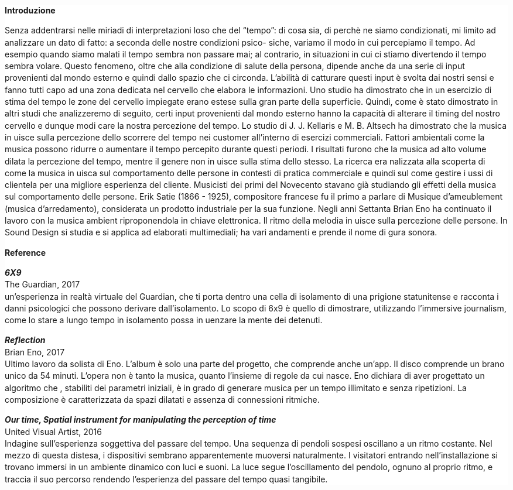 **Introduzione**

Senza addentrarsi nelle miriadi di interpretazioni  loso che del “tempo”: di cosa sia, di perchè ne siamo condizionati, mi limito ad analizzare un
dato di fatto: a seconda delle nostre condizioni psico- siche, variamo il modo in cui percepiamo il tempo. Ad esempio quando siamo malati il tempo sembra non passare mai; al contrario, in situazioni
in cui ci stiamo divertendo il tempo sembra volare. Questo fenomeno, oltre che alla condizione di salute della persona, dipende anche da una serie di input provenienti dal mondo esterno e quindi dallo spazio che ci circonda. L’abilità di catturare questi input è svolta dai nostri sensi e fanno tutti capo ad una zona dedicata nel cervello che elabora le informazioni. Uno studio ha dimostrato che in un esercizio di stima del tempo le zone del cervello impiegate erano estese sulla gran parte della superficie. Quindi, come è stato dimostrato in altri studi che analizzeremo di seguito, certi input provenienti dal mondo esterno hanno
la capacità di alterare il timing del nostro cervello e dunque modi care la nostra percezione del tempo.
Lo studio di J. J. Kellaris e M. B. Altsech ha dimostrato che la musica in uisce sulla percezione dello scorrere del tempo nei customer all’interno
di esercizi commerciali. Fattori ambientali come
la musica possono ridurre o aumentare il tempo percepito durante questi periodi. I risultati furono che la musica ad alto volume dilata la percezione del tempo, mentre il genere non in uisce sulla stima dello stesso. La ricerca era  nalizzata
alla scoperta di come la musica in uisca sul comportamento delle persone in contesti di pratica commerciale e quindi sul come gestire i  ussi di clientela per una migliore esperienza del cliente. 
Musicisti dei primi del Novecento stavano già studiando gli effetti della musica sul comportamento delle persone. Erik Satie (1866 - 1925), compositore francese fu il primo a parlare di Musique d’ameublement (musica d’arredamento), considerata un prodotto industriale per la sua funzione. Negli anni Settanta Brian Eno ha continuato il lavoro con la musica ambient riproponendola in chiave elettronica.
Il ritmo della melodia in uisce sulla percezione delle persone. In Sound Design si studia e
si applica ad elaborati multimediali; ha vari andamenti e prende il nome di  gura sonora.

**Reference**

**_6X9_** </br>
The Guardian, 2017 </br>
un’esperienza in realtà virtuale del Guardian,
che ti porta dentro una cella di isolamento di
una prigione statunitense e racconta i danni psicologici che possono derivare dall’isolamento.
Lo scopo di 6x9 è quello di dimostrare, utilizzando l’immersive journalism, come lo stare a lungo tempo in isolamento possa in uenzare la mente dei detenuti. 

**_Reflection_** </br>
Brian Eno, 2017 </br>
Ultimo lavoro da solista di Eno. L’album è solo una parte del progetto, che comprende anche un’app.
Il disco comprende un brano unico da 54 minuti. L’opera non è tanto la musica, quanto l’insieme di regole da cui nasce. Eno dichiara di aver progettato un algoritmo che , stabiliti dei parametri iniziali, è in grado di generare musica per un tempo illimitato e senza ripetizioni. La composizione è caratterizzata da spazi dilatati e assenza di connessioni ritmiche.

**_Our time, Spatial instrument for
manipulating the perception of time_** </br>
United Visual Artist, 2016 </br>
Indagine sull’esperienza soggettiva del passare del tempo. Una sequenza di pendoli sospesi oscillano a un ritmo costante. Nel mezzo di questa distesa, i dispositivi sembrano apparentemente muoversi naturalmente. I visitatori entrando nell’installazione si trovano immersi in un ambiente dinamico con luci e suoni. La luce
segue l’oscillamento del pendolo, ognuno al proprio ritmo, e traccia il suo percorso rendendo l’esperienza del passare del tempo quasi tangibile.
